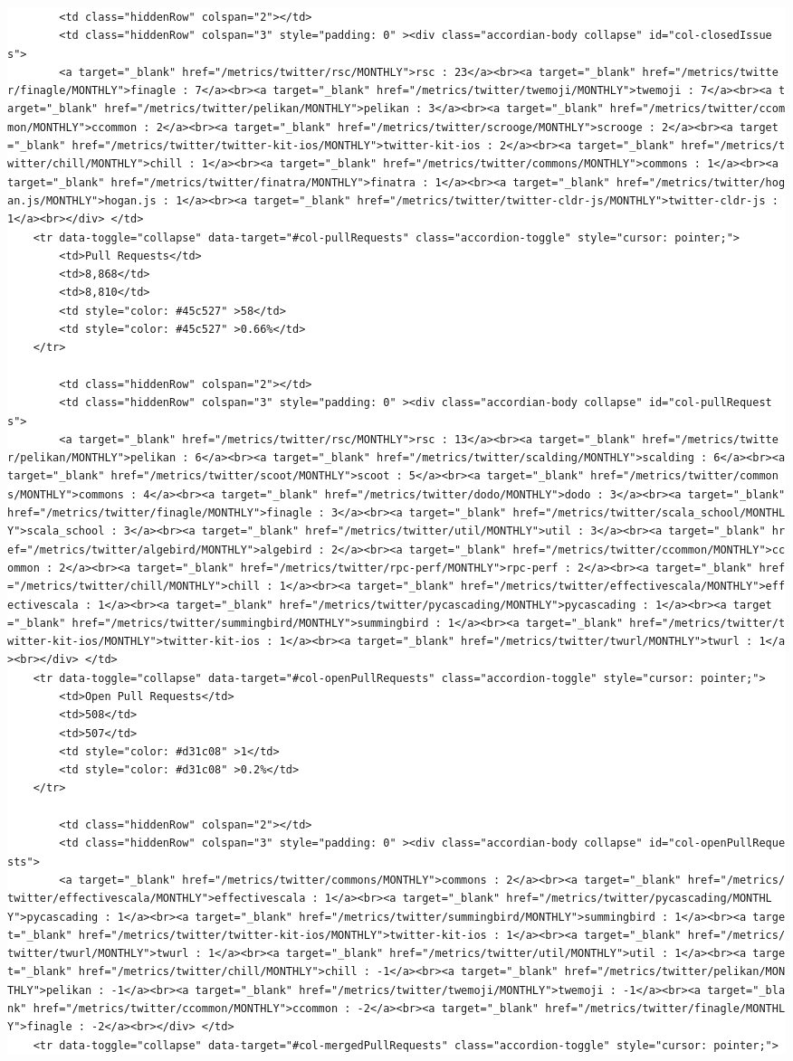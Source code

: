             <td class="hiddenRow" colspan="2"></td>
            <td class="hiddenRow" colspan="3" style="padding: 0" ><div class="accordian-body collapse" id="col-closedIssues">
            <a target="_blank" href="/metrics/twitter/rsc/MONTHLY">rsc : 23</a><br><a target="_blank" href="/metrics/twitter/finagle/MONTHLY">finagle : 7</a><br><a target="_blank" href="/metrics/twitter/twemoji/MONTHLY">twemoji : 7</a><br><a target="_blank" href="/metrics/twitter/pelikan/MONTHLY">pelikan : 3</a><br><a target="_blank" href="/metrics/twitter/ccommon/MONTHLY">ccommon : 2</a><br><a target="_blank" href="/metrics/twitter/scrooge/MONTHLY">scrooge : 2</a><br><a target="_blank" href="/metrics/twitter/twitter-kit-ios/MONTHLY">twitter-kit-ios : 2</a><br><a target="_blank" href="/metrics/twitter/chill/MONTHLY">chill : 1</a><br><a target="_blank" href="/metrics/twitter/commons/MONTHLY">commons : 1</a><br><a target="_blank" href="/metrics/twitter/finatra/MONTHLY">finatra : 1</a><br><a target="_blank" href="/metrics/twitter/hogan.js/MONTHLY">hogan.js : 1</a><br><a target="_blank" href="/metrics/twitter/twitter-cldr-js/MONTHLY">twitter-cldr-js : 1</a><br></div> </td>
        <tr data-toggle="collapse" data-target="#col-pullRequests" class="accordion-toggle" style="cursor: pointer;">
            <td>Pull Requests</td>
            <td>8,868</td>
            <td>8,810</td>
            <td style="color: #45c527" >58</td>
            <td style="color: #45c527" >0.66%</td>
        </tr>
        
            <td class="hiddenRow" colspan="2"></td>
            <td class="hiddenRow" colspan="3" style="padding: 0" ><div class="accordian-body collapse" id="col-pullRequests">
            <a target="_blank" href="/metrics/twitter/rsc/MONTHLY">rsc : 13</a><br><a target="_blank" href="/metrics/twitter/pelikan/MONTHLY">pelikan : 6</a><br><a target="_blank" href="/metrics/twitter/scalding/MONTHLY">scalding : 6</a><br><a target="_blank" href="/metrics/twitter/scoot/MONTHLY">scoot : 5</a><br><a target="_blank" href="/metrics/twitter/commons/MONTHLY">commons : 4</a><br><a target="_blank" href="/metrics/twitter/dodo/MONTHLY">dodo : 3</a><br><a target="_blank" href="/metrics/twitter/finagle/MONTHLY">finagle : 3</a><br><a target="_blank" href="/metrics/twitter/scala_school/MONTHLY">scala_school : 3</a><br><a target="_blank" href="/metrics/twitter/util/MONTHLY">util : 3</a><br><a target="_blank" href="/metrics/twitter/algebird/MONTHLY">algebird : 2</a><br><a target="_blank" href="/metrics/twitter/ccommon/MONTHLY">ccommon : 2</a><br><a target="_blank" href="/metrics/twitter/rpc-perf/MONTHLY">rpc-perf : 2</a><br><a target="_blank" href="/metrics/twitter/chill/MONTHLY">chill : 1</a><br><a target="_blank" href="/metrics/twitter/effectivescala/MONTHLY">effectivescala : 1</a><br><a target="_blank" href="/metrics/twitter/pycascading/MONTHLY">pycascading : 1</a><br><a target="_blank" href="/metrics/twitter/summingbird/MONTHLY">summingbird : 1</a><br><a target="_blank" href="/metrics/twitter/twitter-kit-ios/MONTHLY">twitter-kit-ios : 1</a><br><a target="_blank" href="/metrics/twitter/twurl/MONTHLY">twurl : 1</a><br></div> </td>
        <tr data-toggle="collapse" data-target="#col-openPullRequests" class="accordion-toggle" style="cursor: pointer;">
            <td>Open Pull Requests</td>
            <td>508</td>
            <td>507</td>
            <td style="color: #d31c08" >1</td>
            <td style="color: #d31c08" >0.2%</td>
        </tr>
        
            <td class="hiddenRow" colspan="2"></td>
            <td class="hiddenRow" colspan="3" style="padding: 0" ><div class="accordian-body collapse" id="col-openPullRequests">
            <a target="_blank" href="/metrics/twitter/commons/MONTHLY">commons : 2</a><br><a target="_blank" href="/metrics/twitter/effectivescala/MONTHLY">effectivescala : 1</a><br><a target="_blank" href="/metrics/twitter/pycascading/MONTHLY">pycascading : 1</a><br><a target="_blank" href="/metrics/twitter/summingbird/MONTHLY">summingbird : 1</a><br><a target="_blank" href="/metrics/twitter/twitter-kit-ios/MONTHLY">twitter-kit-ios : 1</a><br><a target="_blank" href="/metrics/twitter/twurl/MONTHLY">twurl : 1</a><br><a target="_blank" href="/metrics/twitter/util/MONTHLY">util : 1</a><br><a target="_blank" href="/metrics/twitter/chill/MONTHLY">chill : -1</a><br><a target="_blank" href="/metrics/twitter/pelikan/MONTHLY">pelikan : -1</a><br><a target="_blank" href="/metrics/twitter/twemoji/MONTHLY">twemoji : -1</a><br><a target="_blank" href="/metrics/twitter/ccommon/MONTHLY">ccommon : -2</a><br><a target="_blank" href="/metrics/twitter/finagle/MONTHLY">finagle : -2</a><br></div> </td>
        <tr data-toggle="collapse" data-target="#col-mergedPullRequests" class="accordion-toggle" style="cursor: pointer;">
